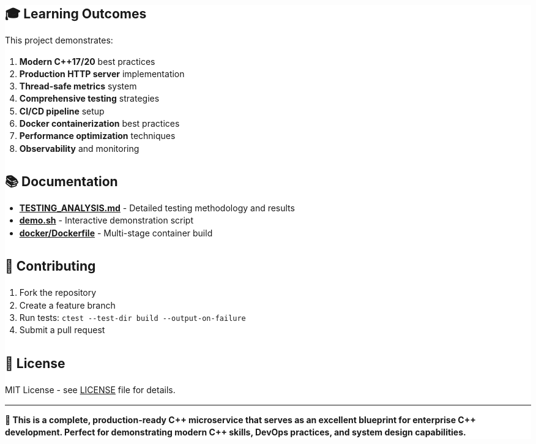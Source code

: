 ## 🎓 **Learning Outcomes**

This project demonstrates:
1. **Modern C++17/20** best practices
2. **Production HTTP server** implementation
3. **Thread-safe metrics** system
4. **Comprehensive testing** strategies
5. **CI/CD pipeline** setup
6. **Docker containerization** best practices
7. **Performance optimization** techniques
8. **Observability** and monitoring

## 📚 **Documentation**

- **[TESTING_ANALYSIS.md](TESTING_ANALYSIS.md)** - Detailed testing methodology and results
- **[demo.sh](demo.sh)** - Interactive demonstration script
- **[docker/Dockerfile](docker/Dockerfile)** - Multi-stage container build

## 🤝 **Contributing**

1. Fork the repository
2. Create a feature branch
3. Run tests: `ctest --test-dir build --output-on-failure`
4. Submit a pull request

## 📄 **License**

MIT License - see [LICENSE](LICENSE) file for details.

---

**🚀 This is a complete, production-ready C++ microservice that serves as an excellent blueprint for enterprise C++ development. Perfect for demonstrating modern C++ skills, DevOps practices, and system design capabilities.**
